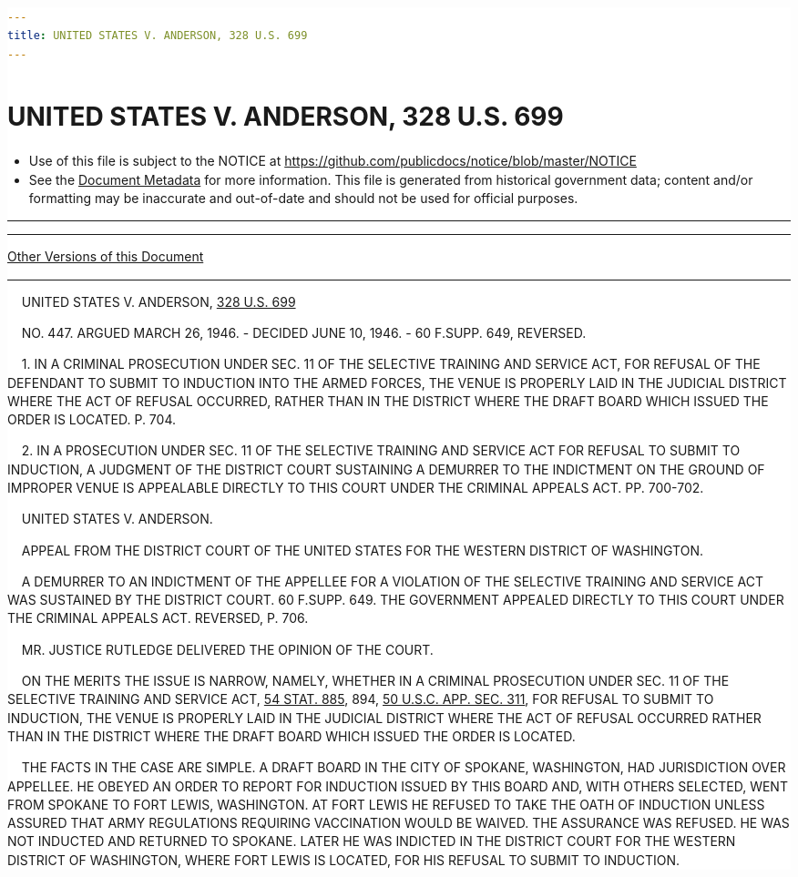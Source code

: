 ```yaml
---
title: UNITED STATES V. ANDERSON, 328 U.S. 699
---
```


# UNITED STATES V. ANDERSON, 328 U.S. 699

* Use of this file is subject to the NOTICE at https://github.com/publicdocs/notice/blob/master/NOTICE
* See the [Document Metadata](../../../index.md) for more information.
  This file is generated from historical government data; content and/or formatting may be inaccurate and out-of-date and should not be used for official purposes.

----------
----------

[Other Versions of this Document](https://publicdocs.github.io/go/links?ns=uslm-x&ref=%2Fus%2Fcourts%2Fscotus%2FusReporter%2F328%2F699)

----------

    UNITED STATES V. ANDERSON, [328 U.S. 699][/us/courts/scotus/usReporter/328/699]

    NO. 447.  ARGUED MARCH 26, 1946.  - DECIDED JUNE 10, 1946.  - 60 F.SUPP.  649, REVERSED.

    1.  IN A CRIMINAL PROSECUTION UNDER SEC. 11 OF THE SELECTIVE TRAINING AND SERVICE ACT, FOR REFUSAL OF THE DEFENDANT TO SUBMIT TO INDUCTION INTO THE ARMED FORCES, THE VENUE IS PROPERLY LAID IN THE JUDICIAL DISTRICT WHERE THE ACT OF REFUSAL OCCURRED, RATHER THAN IN THE DISTRICT WHERE THE DRAFT BOARD WHICH ISSUED THE ORDER IS LOCATED.  P. 704.

    2.  IN A PROSECUTION UNDER SEC. 11 OF THE SELECTIVE TRAINING AND SERVICE ACT FOR REFUSAL TO SUBMIT TO INDUCTION, A JUDGMENT OF THE DISTRICT COURT SUSTAINING A DEMURRER TO THE INDICTMENT ON THE GROUND OF IMPROPER VENUE IS APPEALABLE DIRECTLY TO THIS COURT UNDER THE CRIMINAL APPEALS ACT.  PP. 700-702.

    UNITED STATES V. ANDERSON.

    APPEAL FROM THE DISTRICT COURT OF THE UNITED STATES FOR THE WESTERN DISTRICT OF WASHINGTON.

    A DEMURRER TO AN INDICTMENT OF THE APPELLEE FOR A VIOLATION OF THE SELECTIVE TRAINING AND SERVICE ACT WAS SUSTAINED BY THE DISTRICT COURT.  60 F.SUPP.  649.  THE GOVERNMENT APPEALED DIRECTLY TO THIS COURT UNDER THE CRIMINAL APPEALS ACT.  REVERSED, P. 706.

    MR. JUSTICE RUTLEDGE DELIVERED THE OPINION OF THE COURT.

    ON THE MERITS THE ISSUE IS NARROW, NAMELY, WHETHER IN A CRIMINAL PROSECUTION UNDER SEC. 11 OF THE SELECTIVE TRAINING AND SERVICE ACT, [54 STAT. 885][/us/stat/54/885], 894, [50 U.S.C. APP. SEC. 311][/us/usc/t50a/s311], FOR REFUSAL TO SUBMIT TO INDUCTION, THE VENUE IS PROPERLY LAID IN THE JUDICIAL DISTRICT WHERE THE ACT OF REFUSAL OCCURRED RATHER THAN IN THE DISTRICT WHERE THE DRAFT BOARD WHICH ISSUED THE ORDER IS LOCATED.

    THE FACTS IN THE CASE ARE SIMPLE.  A DRAFT BOARD IN THE CITY OF SPOKANE, WASHINGTON, HAD JURISDICTION OVER APPELLEE.  HE OBEYED AN ORDER TO REPORT FOR INDUCTION ISSUED BY THIS BOARD AND, WITH OTHERS SELECTED, WENT FROM SPOKANE TO FORT LEWIS, WASHINGTON.  AT FORT LEWIS HE REFUSED TO TAKE THE OATH OF INDUCTION UNLESS ASSURED THAT ARMY REGULATIONS REQUIRING VACCINATION WOULD BE WAIVED.  THE ASSURANCE WAS REFUSED.  HE WAS NOT INDUCTED AND RETURNED TO SPOKANE.  LATER HE WAS INDICTED IN THE DISTRICT COURT FOR THE WESTERN DISTRICT OF WASHINGTON, WHERE FORT LEWIS IS LOCATED, FOR HIS REFUSAL TO SUBMIT TO INDUCTION.


[/us/courts/scotus/usReporter/328/699]: https://publicdocs.github.io/go/links?ns=uslm-x&ref=%2Fus%2Fcourts%2Fscotus%2FusReporter%2F328%2F699
[/us/stat/54/885]: https://publicdocs.github.io/go/links?ns=uslm&ref=%2Fus%2Fstat%2F54%2F885
[/us/usc/t50a/s311]: https://publicdocs.github.io/go/links?ns=uslm&ref=%2Fus%2Fusc%2Ft50a%2Fs311
[/us/courts/scotus/usReporter/323/273]: https://publicdocs.github.io/go/links?ns=uslm-x&ref=%2Fus%2Fcourts%2Fscotus%2FusReporter%2F323%2F273
[/us/courts/scotus/usReporter/241/73]: https://publicdocs.github.io/go/links?ns=uslm-x&ref=%2Fus%2Fcourts%2Fscotus%2FusReporter%2F241%2F73
[/us/courts/scotus/usReporter/239/117]: https://publicdocs.github.io/go/links?ns=uslm-x&ref=%2Fus%2Fcourts%2Fscotus%2FusReporter%2F239%2F117
[/us/courts/scotus/usReporter/306/161]: https://publicdocs.github.io/go/links?ns=uslm-x&ref=%2Fus%2Fcourts%2Fscotus%2FusReporter%2F306%2F161
[/us/stat/40/76]: https://publicdocs.github.io/go/links?ns=uslm&ref=%2Fus%2Fstat%2F40%2F76
[/us/courts/scotus/usReporter/209/56]: https://publicdocs.github.io/go/links?ns=uslm-x&ref=%2Fus%2Fcourts%2Fscotus%2FusReporter%2F209%2F56
[/us/courts/scotus/usReporter/260/94]: https://publicdocs.github.io/go/links?ns=uslm-x&ref=%2Fus%2Fcourts%2Fscotus%2FusReporter%2F260%2F94
[/us/courts/scotus/usReporter/327/114]: https://publicdocs.github.io/go/links?ns=uslm-x&ref=%2Fus%2Fcourts%2Fscotus%2FusReporter%2F327%2F114
[/us/courts/scotus/usReporter/321/542]: https://publicdocs.github.io/go/links?ns=uslm-x&ref=%2Fus%2Fcourts%2Fscotus%2FusReporter%2F321%2F542
[/us/courts/scotus/usReporter/320/549]: https://publicdocs.github.io/go/links?ns=uslm-x&ref=%2Fus%2Fcourts%2Fscotus%2FusReporter%2F320%2F549
[/us/stat/34/1246]: https://publicdocs.github.io/go/links?ns=uslm&ref=%2Fus%2Fstat%2F34%2F1246
[/us/stat/56/271]: https://publicdocs.github.io/go/links?ns=uslm&ref=%2Fus%2Fstat%2F56%2F271
[/us/usc/t18/s682]: https://publicdocs.github.io/go/links?ns=uslm&ref=%2Fus%2Fusc%2Ft18%2Fs682
[/us/stat/54/894]: https://publicdocs.github.io/go/links?ns=uslm&ref=%2Fus%2Fstat%2F54%2F894
[/us/usc/t50a/s311]: https://publicdocs.github.io/go/links?ns=uslm&ref=%2Fus%2Fusc%2Ft50a%2Fs311
[/us/courts/scotus/usReporter/306/161]: https://publicdocs.github.io/go/links?ns=uslm-x&ref=%2Fus%2Fcourts%2Fscotus%2FusReporter%2F306%2F161
[/us/courts/scotus/usReporter/209/56]: https://publicdocs.github.io/go/links?ns=uslm-x&ref=%2Fus%2Fcourts%2Fscotus%2FusReporter%2F209%2F56
[/us/courts/scotus/usReporter/323/273]: https://publicdocs.github.io/go/links?ns=uslm-x&ref=%2Fus%2Fcourts%2Fscotus%2FusReporter%2F323%2F273
[/us/courts/scotus/usReporter/216/462]: https://publicdocs.github.io/go/links?ns=uslm-x&ref=%2Fus%2Fcourts%2Fscotus%2FusReporter%2F216%2F462
[/us/courts/scotus/usReporter/241/73]: https://publicdocs.github.io/go/links?ns=uslm-x&ref=%2Fus%2Fcourts%2Fscotus%2FusReporter%2F241%2F73
[/us/courts/scotus/usReporter/250/283]: https://publicdocs.github.io/go/links?ns=uslm-x&ref=%2Fus%2Fcourts%2Fscotus%2FusReporter%2F250%2F283
[/us/courts/scotus/usReporter/216/462]: https://publicdocs.github.io/go/links?ns=uslm-x&ref=%2Fus%2Fcourts%2Fscotus%2FusReporter%2F216%2F462